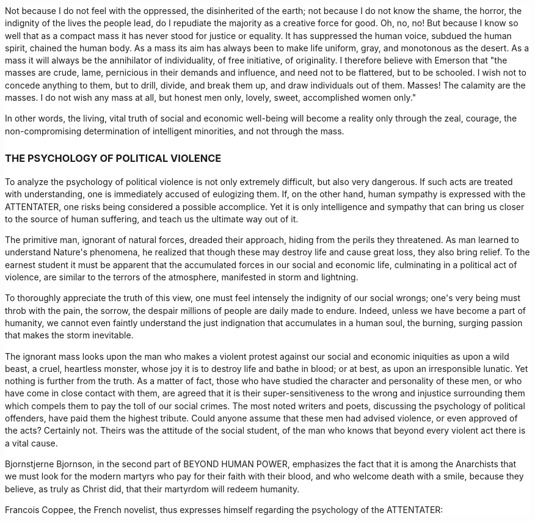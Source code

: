 Not because I do not feel with the oppressed, the disinherited of the earth; not because I do not know the shame, the horror, the indignity of the lives the people lead, do I repudiate the majority as a creative force for good. Oh, no, no! But because I know so well that as a compact mass it has never stood for justice or equality. It has suppressed the human voice, subdued the human spirit, chained the human body. As a mass its aim has always been to make life uniform, gray, and monotonous as the desert. As a mass it will always be the annihilator of individuality, of free initiative, of originality. I therefore believe with Emerson that "the masses are crude, lame, pernicious in their demands and influence, and need not to be flattered, but to be schooled. I wish not to concede anything to them, but to drill, divide, and break them up, and draw individuals out of them. Masses! The calamity are the masses. I do not wish any mass at all, but honest men only, lovely, sweet, accomplished women only."

In other words, the living, vital truth of social and economic well-being will become a reality only through the zeal, courage, the non-compromising determination of intelligent minorities, and not through the mass.


###  THE PSYCHOLOGY OF POLITICAL VIOLENCE

To analyze the psychology of political violence is not only extremely difficult, but also very dangerous. If such acts are treated with understanding, one is immediately accused of eulogizing them. If, on the other hand, human sympathy is expressed with the ATTENTATER, one risks being considered a possible accomplice. Yet it is only intelligence and sympathy that can bring us closer to the source of human suffering, and teach us the ultimate way out of it.

The primitive man, ignorant of natural forces, dreaded their approach, hiding from the perils they threatened. As man learned to understand Nature's phenomena, he realized that though these may destroy life and cause great loss, they also bring relief. To the earnest student it must be apparent that the accumulated forces in our social and economic life, culminating in a political act of violence, are similar to the terrors of the atmosphere, manifested in storm and lightning.

To thoroughly appreciate the truth of this view, one must feel intensely the indignity of our social wrongs; one's very being must throb with the pain, the sorrow, the despair millions of people are daily made to endure. Indeed, unless we have become a part of humanity, we cannot even faintly understand the just indignation that accumulates in a human soul, the burning, surging passion that makes the storm inevitable.

The ignorant mass looks upon the man who makes a violent protest against our social and economic iniquities as upon a wild beast, a cruel, heartless monster, whose joy it is to destroy life and bathe in blood; or at best, as upon an irresponsible lunatic. Yet nothing is further from the truth. As a matter of fact, those who have studied the character and personality of these men, or who have come in close contact with them, are agreed that it is their super-sensitiveness to the wrong and injustice surrounding them which compels them to pay the toll of our social crimes. The most noted writers and poets, discussing the psychology of political offenders, have paid them the highest tribute. Could anyone assume that these men had advised violence, or even approved of the acts? Certainly not. Theirs was the attitude of the social student, of the man who knows that beyond every violent act there is a vital cause.

Bjornstjerne Bjornson, in the second part of BEYOND HUMAN POWER, emphasizes the fact that it is among the Anarchists that we must look for the modern martyrs who pay for their faith with their blood, and who welcome death with a smile, because they believe, as truly as Christ did, that their martyrdom will redeem humanity.

Francois Coppee, the French novelist, thus expresses himself regarding the psychology of the ATTENTATER:

